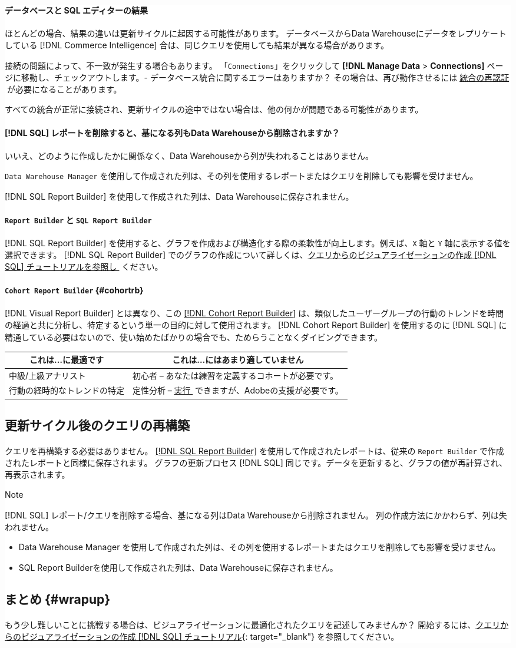 #### データベースと SQL エディターの結果

ほとんどの場合、結果の違いは更新サイクルに起因する可能性があります。 データベースからData Warehouseにデータをレプリケートしている [!DNL Commerce Intelligence] 合は、同じクエリを使用しても結果が異なる場合があります。

接続の問題によって、不一致が発生する場合もあります。 「`Connections`」をクリックして **[!DNL Manage Data** > **Connections]** ページに移動し、チェックアウトします。- データベース統合に関するエラーはありますか？ その場合は、再び動作させるには [&#x200B; 統合の再認証 &#x200B;](https://experienceleague.adobe.com/docs/commerce-knowledge-base/kb/how-to/mbi-reauthenticating-integrations.html?lang=ja) が必要になることがあります。

すべての統合が正常に接続され、更新サイクルの途中ではない場合は、他の何かが問題である可能性があります。

#### [!DNL SQL] レポートを削除すると、基になる列もData Warehouseから削除されますか？

いいえ、どのように作成したかに関係なく、Data Warehouseから列が失われることはありません。

`Data Warehouse Manager` を使用して作成された列は、その列を使用するレポートまたはクエリを削除しても影響を受けません。

[!DNL SQL Report Builder] を使用して作成された列は、Data Warehouseに保存されません。


#### `Report Builder` と `SQL Report Builder`

[!DNL SQL Report Builder] を使用すると、グラフを作成および構造化する際の柔軟性が向上します。例えば、`X` 軸と `Y` 軸に表示する値を選択できます。 [!DNL SQL Report Builder] でのグラフの作成について詳しくは、[&#x200B; クエリからのビジュアライゼーションの作成  [!DNL SQL]  チュートリアルを参照し &#x200B;](../../tutorials/create-visuals-from-sql.md) ください。

#### `Cohort Report Builder` {#cohortrb}

[!DNL Visual Report Builder] とは異なり、この [[!DNL Cohort Report Builder]](../dev-reports/cohort-rpt-bldr.md) は、類似したユーザーグループの行動のトレンドを時間の経過と共に分析し、特定するという単一の目的に対して使用されます。 [!DNL Cohort Report Builder] を使用するのに [!DNL SQL] に精通している必要はないので、使い始めたばかりの場合でも、ためらうことなくダイビングできます。

| **これは…に最適です** | **これは…にはあまり適していません** |
|---|---|
| 中級/上級アナリスト | 初心者 – あなたは練習を定義するコホートが必要です。 |
| 行動の経時的なトレンドの特定 | 定性分析 – [&#x200B; 実行 &#x200B;](../dev-reports/create-qual-cohort-analysis.md) できますが、Adobeの支援が必要です。 |

## 更新サイクル後のクエリの再構築

クエリを再構築する必要はありません。 [[!DNL SQL Report Builder]](../dev-reports/sql-rpt-bldr.md) を使用して作成されたレポートは、従来の `Report Builder` で作成されたレポートと同様に保存されます。 グラフの更新プロセス [!DNL SQL] 同じです。データを更新すると、グラフの値が再計算され、再表示されます。

>[!NOTE]
>
>[!DNL SQL] レポート/クエリを削除する場合、基になる列はData Warehouseから削除されません。 列の作成方法にかかわらず、列は失われません。

* Data Warehouse Manager を使用して作成された列は、その列を使用するレポートまたはクエリを削除しても影響を受けません。

* SQL Report Builderを使用して作成された列は、Data Warehouseに保存されません。

## まとめ {#wrapup}

もう少し難しいことに挑戦する場合は、ビジュアライゼーションに最適化されたクエリを記述してみませんか？ 開始するには、[&#x200B; クエリからのビジュアライゼーションの作成  [!DNL SQL]  チュートリアル &#x200B;](../../tutorials/create-visuals-from-sql.md){: target="_blank"} を参照してください。
